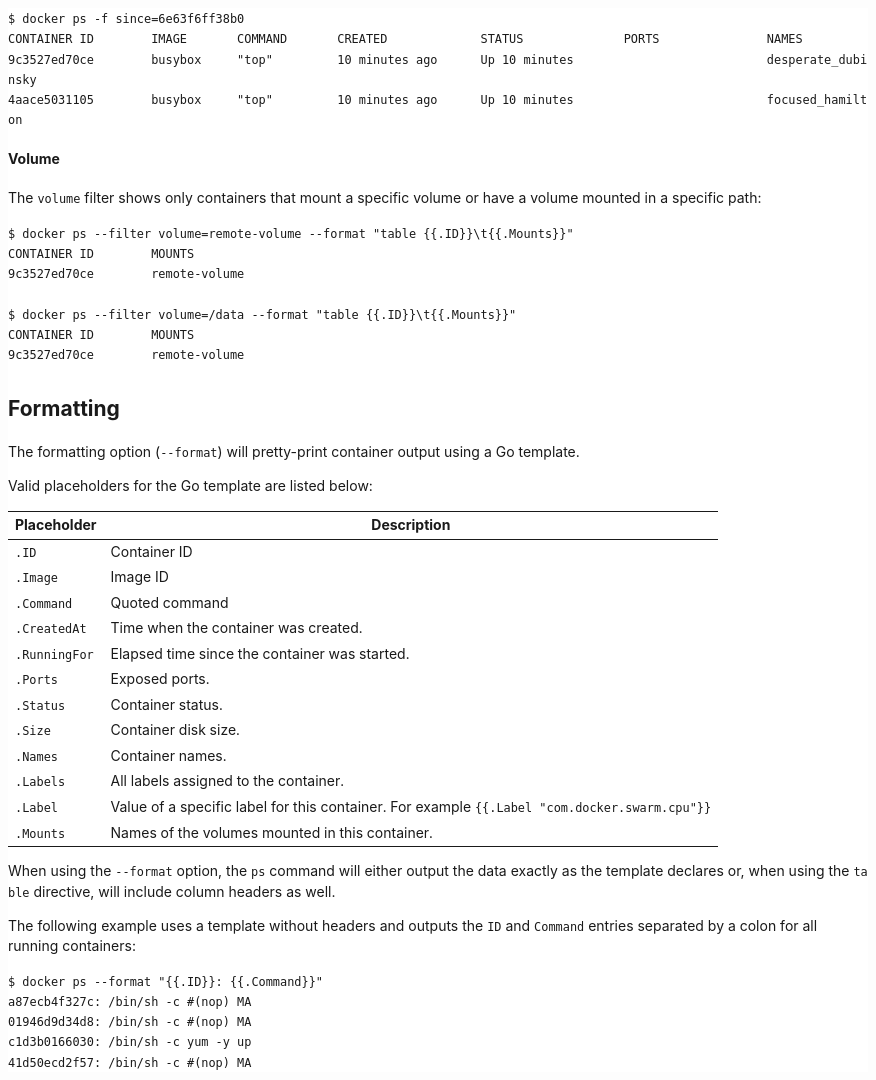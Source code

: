     $ docker ps -f since=6e63f6ff38b0
    CONTAINER ID        IMAGE       COMMAND       CREATED             STATUS              PORTS               NAMES
    9c3527ed70ce        busybox     "top"         10 minutes ago      Up 10 minutes                           desperate_dubinsky
    4aace5031105        busybox     "top"         10 minutes ago      Up 10 minutes                           focused_hamilton

#### Volume

The `volume` filter shows only containers that mount a specific volume or have a volume mounted in a specific path:

    $ docker ps --filter volume=remote-volume --format "table {{.ID}}\t{{.Mounts}}"
    CONTAINER ID        MOUNTS
    9c3527ed70ce        remote-volume

    $ docker ps --filter volume=/data --format "table {{.ID}}\t{{.Mounts}}"
    CONTAINER ID        MOUNTS
    9c3527ed70ce        remote-volume


## Formatting

The formatting option (`--format`) will pretty-print container output using a Go template.

Valid placeholders for the Go template are listed below:

Placeholder | Description
---- | ----
`.ID` | Container ID
`.Image` | Image ID
`.Command` | Quoted command
`.CreatedAt` | Time when the container was created.
`.RunningFor` | Elapsed time since the container was started.
`.Ports` | Exposed ports.
`.Status` | Container status.
`.Size` | Container disk size.
`.Names` | Container names.
`.Labels` | All labels assigned to the container.
`.Label` | Value of a specific label for this container. For example `{{.Label "com.docker.swarm.cpu"}}`
`.Mounts` | Names of the volumes mounted in this container.

When using the `--format` option, the `ps` command will either output the data exactly as the template
declares or, when using the `table` directive, will include column headers as well.

The following example uses a template without headers and outputs the `ID` and `Command`
entries separated by a colon for all running containers:

    $ docker ps --format "{{.ID}}: {{.Command}}"
    a87ecb4f327c: /bin/sh -c #(nop) MA
    01946d9d34d8: /bin/sh -c #(nop) MA
    c1d3b0166030: /bin/sh -c yum -y up
    41d50ecd2f57: /bin/sh -c #(nop) MA
